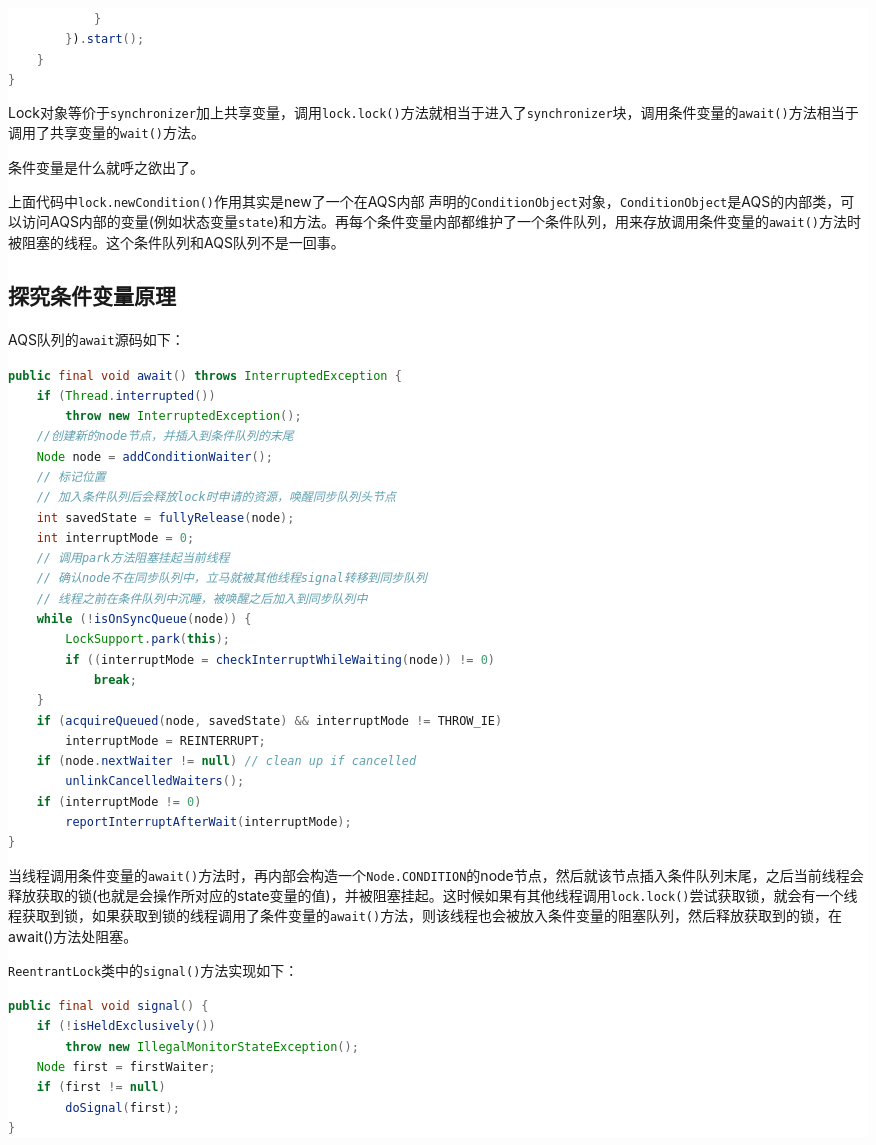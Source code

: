 ```java
            }
        }).start();
    }
}
```

Lock对象等价于`synchronizer`加上共享变量，调用`lock.lock()`方法就相当于进入了`synchronizer`块，调用条件变量的`await()`方法相当于调用了共享变量的`wait()`方法。

条件变量是什么就呼之欲出了。

上面代码中`lock.newCondition()`作用其实是new了一个在AQS内部 声明的`ConditionObject`对象，`ConditionObject`是AQS的内部类，可以访问AQS内部的变量(例如状态变量`state`)和方法。再每个条件变量内部都维护了一个条件队列，用来存放调用条件变量的`await()`方法时被阻塞的线程。这个条件队列和AQS队列不是一回事。

## 探究条件变量原理

AQS队列的`await`源码如下：

```java
public final void await() throws InterruptedException {
    if (Thread.interrupted())
        throw new InterruptedException();
    //创建新的node节点，并插入到条件队列的末尾
    Node node = addConditionWaiter();
    // 标记位置
    // 加入条件队列后会释放lock时申请的资源，唤醒同步队列头节点
    int savedState = fullyRelease(node);
    int interruptMode = 0;
    // 调用park方法阻塞挂起当前线程
    // 确认node不在同步队列中，立马就被其他线程signal转移到同步队列
    // 线程之前在条件队列中沉睡，被唤醒之后加入到同步队列中
    while (!isOnSyncQueue(node)) {
        LockSupport.park(this);
        if ((interruptMode = checkInterruptWhileWaiting(node)) != 0)
            break;
    }
    if (acquireQueued(node, savedState) && interruptMode != THROW_IE)
        interruptMode = REINTERRUPT;
    if (node.nextWaiter != null) // clean up if cancelled
        unlinkCancelledWaiters();
    if (interruptMode != 0)
        reportInterruptAfterWait(interruptMode);
}
```

当线程调用条件变量的`await()`方法时，再内部会构造一个`Node.CONDITION`的node节点，然后就该节点插入条件队列末尾，之后当前线程会释放获取的锁(也就是会操作所对应的state变量的值)，并被阻塞挂起。这时候如果有其他线程调用`lock.lock()`尝试获取锁，就会有一个线程获取到锁，如果获取到锁的线程调用了条件变量的`await()`方法，则该线程也会被放入条件变量的阻塞队列，然后释放获取到的锁，在await()方法处阻塞。

`ReentrantLock`类中的`signal()`方法实现如下：

```java
public final void signal() {
    if (!isHeldExclusively())
        throw new IllegalMonitorStateException();
    Node first = firstWaiter;
    if (first != null)
        doSignal(first);
}
```
